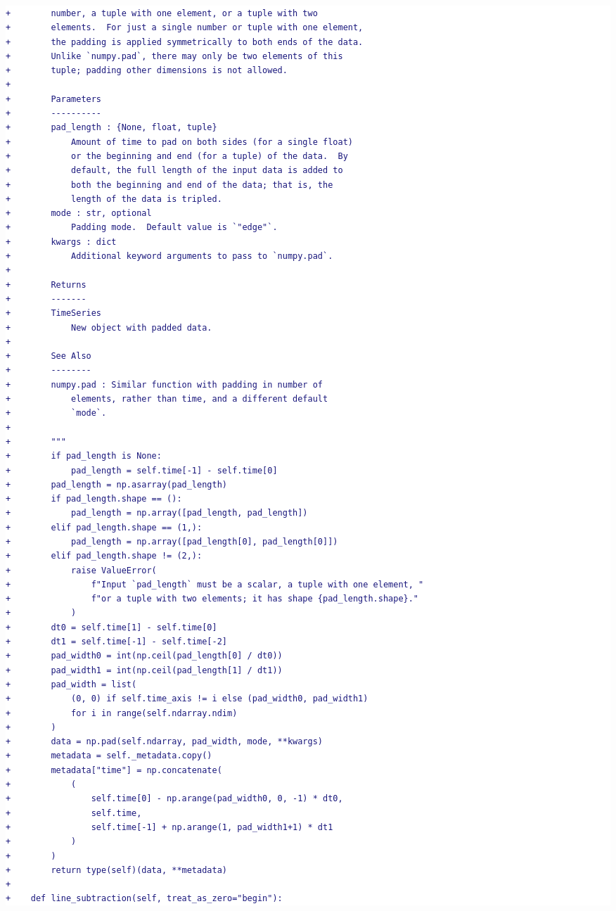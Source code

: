 ```diff
+        number, a tuple with one element, or a tuple with two
+        elements.  For just a single number or tuple with one element,
+        the padding is applied symmetrically to both ends of the data.
+        Unlike `numpy.pad`, there may only be two elements of this
+        tuple; padding other dimensions is not allowed.
+
+        Parameters
+        ----------
+        pad_length : {None, float, tuple}
+            Amount of time to pad on both sides (for a single float)
+            or the beginning and end (for a tuple) of the data.  By
+            default, the full length of the input data is added to
+            both the beginning and end of the data; that is, the
+            length of the data is tripled.
+        mode : str, optional
+            Padding mode.  Default value is `"edge"`.
+        kwargs : dict
+            Additional keyword arguments to pass to `numpy.pad`.
+
+        Returns
+        -------
+        TimeSeries
+            New object with padded data.
+
+        See Also
+        --------
+        numpy.pad : Similar function with padding in number of
+            elements, rather than time, and a different default
+            `mode`.
+        
+        """
+        if pad_length is None:
+            pad_length = self.time[-1] - self.time[0]
+        pad_length = np.asarray(pad_length)
+        if pad_length.shape == ():
+            pad_length = np.array([pad_length, pad_length])
+        elif pad_length.shape == (1,):
+            pad_length = np.array([pad_length[0], pad_length[0]])
+        elif pad_length.shape != (2,):
+            raise ValueError(
+                f"Input `pad_length` must be a scalar, a tuple with one element, "
+                f"or a tuple with two elements; it has shape {pad_length.shape}."
+            )
+        dt0 = self.time[1] - self.time[0]
+        dt1 = self.time[-1] - self.time[-2]
+        pad_width0 = int(np.ceil(pad_length[0] / dt0))
+        pad_width1 = int(np.ceil(pad_length[1] / dt1))
+        pad_width = list(
+            (0, 0) if self.time_axis != i else (pad_width0, pad_width1)
+            for i in range(self.ndarray.ndim)
+        )
+        data = np.pad(self.ndarray, pad_width, mode, **kwargs)
+        metadata = self._metadata.copy()
+        metadata["time"] = np.concatenate(
+            (
+                self.time[0] - np.arange(pad_width0, 0, -1) * dt0,
+                self.time,
+                self.time[-1] + np.arange(1, pad_width1+1) * dt1
+            )
+        )
+        return type(self)(data, **metadata)
+
+    def line_subtraction(self, treat_as_zero="begin"):
```